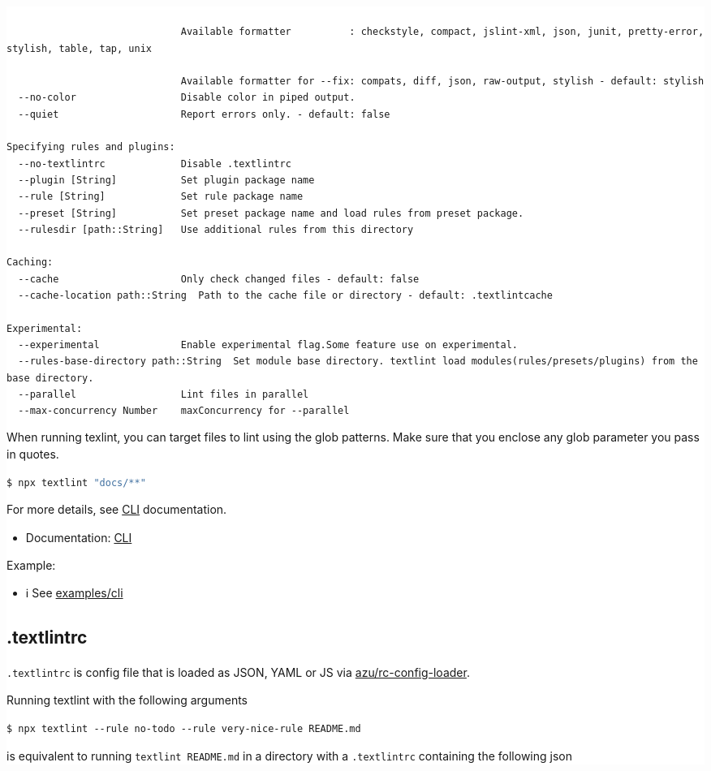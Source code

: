 ```

                              Available formatter          : checkstyle, compact, jslint-xml, json, junit, pretty-error, stylish, table, tap, unix

                              Available formatter for --fix: compats, diff, json, raw-output, stylish - default: stylish
  --no-color                  Disable color in piped output.
  --quiet                     Report errors only. - default: false

Specifying rules and plugins:
  --no-textlintrc             Disable .textlintrc
  --plugin [String]           Set plugin package name
  --rule [String]             Set rule package name
  --preset [String]           Set preset package name and load rules from preset package.
  --rulesdir [path::String]   Use additional rules from this directory

Caching:
  --cache                     Only check changed files - default: false
  --cache-location path::String  Path to the cache file or directory - default: .textlintcache

Experimental:
  --experimental              Enable experimental flag.Some feature use on experimental.
  --rules-base-directory path::String  Set module base directory. textlint load modules(rules/presets/plugins) from the base directory.
  --parallel                  Lint files in parallel
  --max-concurrency Number    maxConcurrency for --parallel
```

When running texlint, you can target files to lint using the glob patterns.
Make sure that you enclose any glob parameter you pass in quotes.

```sh
$ npx textlint "docs/**"
```

For more details, see [CLI](./docs/cli.md) documentation.

- Documentation: [CLI](./docs/cli.md)

Example:

- :information_source: See [examples/cli](examples/cli)

## .textlintrc

`.textlintrc` is config file that is loaded as JSON, YAML or JS via [azu/rc-config-loader](https://github.com/azu/rc-config-loader).

Running textlint with the following arguments

```
$ npx textlint --rule no-todo --rule very-nice-rule README.md
```

is equivalent to running `textlint README.md` in a directory with a `.textlintrc` containing the following json
